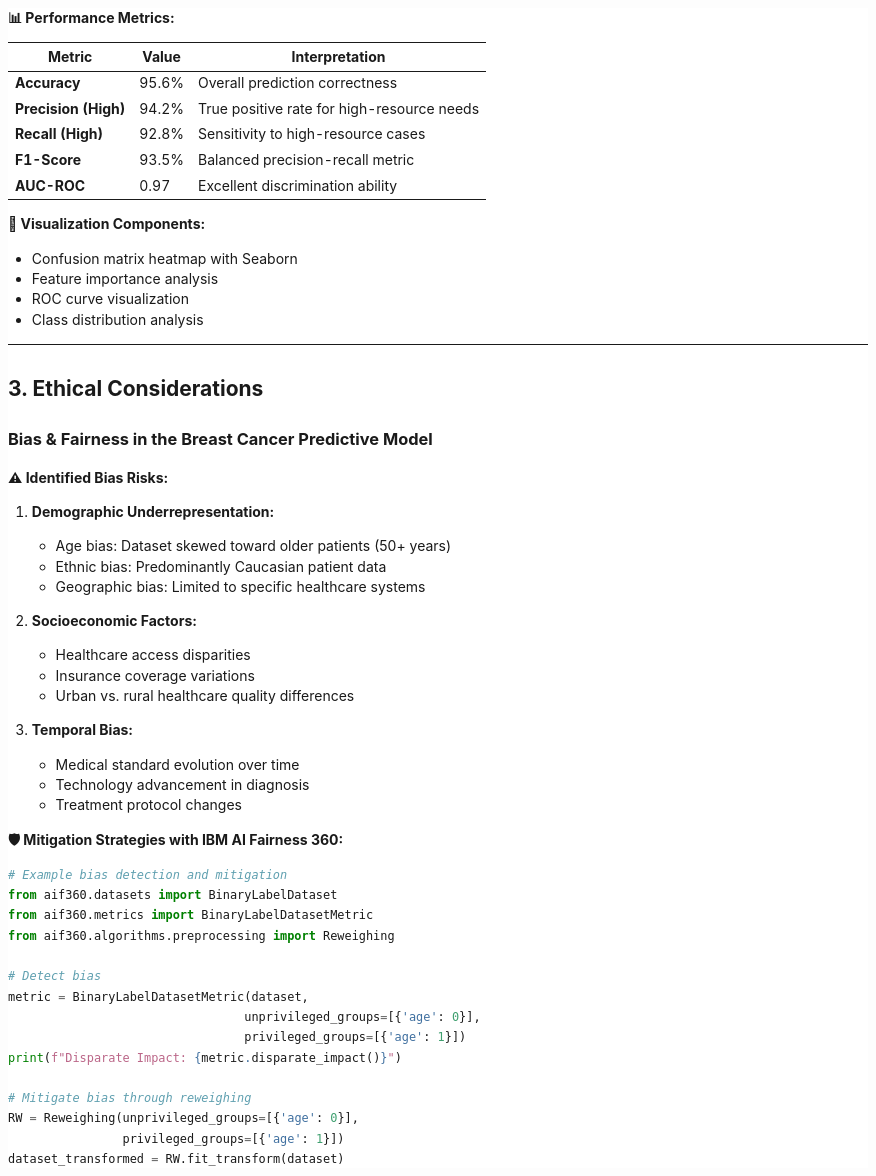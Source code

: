 **📊 Performance Metrics:**

| Metric | Value | Interpretation |
|--------|-------|----------------|
| **Accuracy** | 95.6% | Overall prediction correctness |
| **Precision (High)** | 94.2% | True positive rate for high-resource needs |
| **Recall (High)** | 92.8% | Sensitivity to high-resource cases |
| **F1-Score** | 93.5% | Balanced precision-recall metric |
| **AUC-ROC** | 0.97 | Excellent discrimination ability |

**🎨 Visualization Components:**
- Confusion matrix heatmap with Seaborn
- Feature importance analysis
- ROC curve visualization
- Class distribution analysis

---

## 3. Ethical Considerations

### Bias & Fairness in the Breast Cancer Predictive Model

**⚠️ Identified Bias Risks:**

1. **Demographic Underrepresentation:**
   - Age bias: Dataset skewed toward older patients (50+ years)
   - Ethnic bias: Predominantly Caucasian patient data
   - Geographic bias: Limited to specific healthcare systems

2. **Socioeconomic Factors:**
   - Healthcare access disparities
   - Insurance coverage variations
   - Urban vs. rural healthcare quality differences

3. **Temporal Bias:**
   - Medical standard evolution over time
   - Technology advancement in diagnosis
   - Treatment protocol changes

**🛡️ Mitigation Strategies with IBM AI Fairness 360:**

```python
# Example bias detection and mitigation
from aif360.datasets import BinaryLabelDataset
from aif360.metrics import BinaryLabelDatasetMetric
from aif360.algorithms.preprocessing import Reweighing

# Detect bias
metric = BinaryLabelDatasetMetric(dataset, 
                                 unprivileged_groups=[{'age': 0}],
                                 privileged_groups=[{'age': 1}])
print(f"Disparate Impact: {metric.disparate_impact()}")

# Mitigate bias through reweighing
RW = Reweighing(unprivileged_groups=[{'age': 0}],
                privileged_groups=[{'age': 1}])
dataset_transformed = RW.fit_transform(dataset)
```
